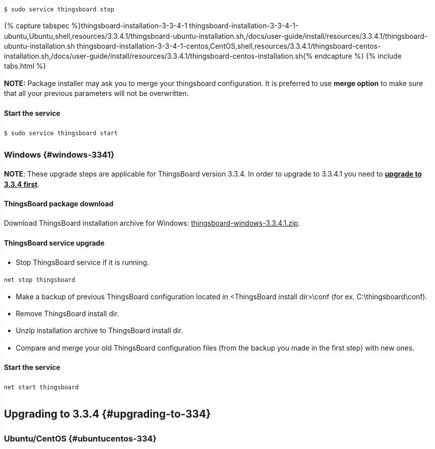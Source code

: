 ```bash
$ sudo service thingsboard stop
```

{% capture tabspec %}thingsboard-installation-3-3-4-1
thingsboard-installation-3-3-4-1-ubuntu,Ubuntu,shell,resources/3.3.4.1/thingsboard-ubuntu-installation.sh,/docs/user-guide/install/resources/3.3.4.1/thingsboard-ubuntu-installation.sh
thingsboard-installation-3-3-4-1-centos,CentOS,shell,resources/3.3.4.1/thingsboard-centos-installation.sh,/docs/user-guide/install/resources/3.3.4.1/thingsboard-centos-installation.sh{% endcapture %}
{% include tabs.html %}

**NOTE:** Package installer may ask you to merge your thingsboard configuration. It is preferred to use **merge option** to make sure that all your previous parameters will not be overwritten.

#### Start the service

```bash
$ sudo service thingsboard start
```

### Windows {#windows-3341}

**NOTE**: These upgrade steps are applicable for ThingsBoard version 3.3.4. In order to upgrade to 3.3.4.1 you need to [**upgrade to 3.3.4 first**](/docs/user-guide/install/upgrade-instructions/#windows-334).

#### ThingsBoard package download

Download ThingsBoard installation archive for Windows: [thingsboard-windows-3.3.4.1.zip](https://github.com/thingsboard/thingsboard/releases/download/v3.3.4.1/thingsboard-windows-3.3.4.1.zip).

#### ThingsBoard service upgrade

* Stop ThingsBoard service if it is running.

```text
net stop thingsboard
```

* Make a backup of previous ThingsBoard configuration located in \<ThingsBoard install dir\>\conf (for ex. C:\thingsboard\conf).

* Remove ThingsBoard install dir.
* Unzip installation archive to ThingsBoard install dir.
* Compare and merge your old ThingsBoard configuration files (from the backup you made in the first step) with new ones.

#### Start the service

```text
net start thingsboard
```

## Upgrading to 3.3.4 {#upgrading-to-334}

### Ubuntu/CentOS {#ubuntucentos-334}
